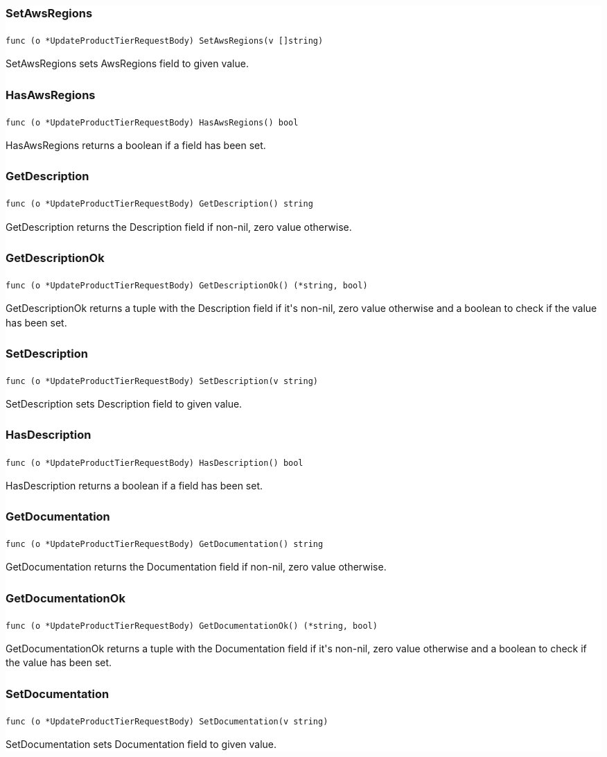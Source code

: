 ### SetAwsRegions

`func (o *UpdateProductTierRequestBody) SetAwsRegions(v []string)`

SetAwsRegions sets AwsRegions field to given value.

### HasAwsRegions

`func (o *UpdateProductTierRequestBody) HasAwsRegions() bool`

HasAwsRegions returns a boolean if a field has been set.

### GetDescription

`func (o *UpdateProductTierRequestBody) GetDescription() string`

GetDescription returns the Description field if non-nil, zero value otherwise.

### GetDescriptionOk

`func (o *UpdateProductTierRequestBody) GetDescriptionOk() (*string, bool)`

GetDescriptionOk returns a tuple with the Description field if it's non-nil, zero value otherwise
and a boolean to check if the value has been set.

### SetDescription

`func (o *UpdateProductTierRequestBody) SetDescription(v string)`

SetDescription sets Description field to given value.

### HasDescription

`func (o *UpdateProductTierRequestBody) HasDescription() bool`

HasDescription returns a boolean if a field has been set.

### GetDocumentation

`func (o *UpdateProductTierRequestBody) GetDocumentation() string`

GetDocumentation returns the Documentation field if non-nil, zero value otherwise.

### GetDocumentationOk

`func (o *UpdateProductTierRequestBody) GetDocumentationOk() (*string, bool)`

GetDocumentationOk returns a tuple with the Documentation field if it's non-nil, zero value otherwise
and a boolean to check if the value has been set.

### SetDocumentation

`func (o *UpdateProductTierRequestBody) SetDocumentation(v string)`

SetDocumentation sets Documentation field to given value.
